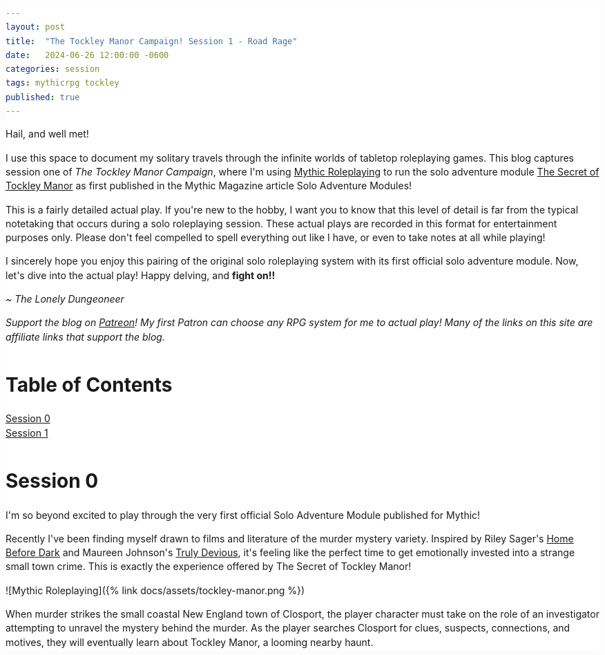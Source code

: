 ```yaml
---
layout: post
title:  "The Tockley Manor Campaign! Session 1 - Road Rage"
date:   2024-06-26 12:00:00 -0600
categories: session
tags: mythicrpg tockley
published: true
---
```


Hail, and well met!

I use this space to document my solitary travels through the infinite worlds of tabletop roleplaying games. This blog captures session one of *The Tockley Manor Campaign*, where I'm using [Mythic Roleplaying](https://www.drivethrurpg.com/en/product/16173/mythic-role-playing?affiliate_id=3556094) to run the solo adventure module [The Secret of Tockley Manor](https://www.drivethrurpg.com/en/product/394527/mythic-magazine-compilation-2?affiliate_id=3556094) as first published in the Mythic Magazine article Solo Adventure Modules!

This is a fairly detailed actual play. If you're new to the hobby, I want you to know that this level of detail is far from the typical notetaking that occurs during a solo roleplaying session. These actual plays are recorded in this format for entertainment purposes only. Please don't feel compelled to spell everything out like I have, or even to take notes at all while playing!

I sincerely hope you enjoy this pairing of the original solo roleplaying system with its first official solo adventure module. Now, let's dive into the actual play! Happy delving, and **fight on!!** 

*~ The Lonely Dungeoneer*

*Support the blog on [Patreon](https://patreon.com/TheLonelyDungeoneer?utm_medium=unknown&utm_source=join_link&utm_campaign=creatorshare_creator&utm_content=copyLink)! My first Patron can choose any RPG system for me to actual play! Many of the links on this site are affiliate links that support the blog.*

# Table of Contents

[Session 0](#session-0)  
[Session 1](#session-1)  

# Session 0

I'm so beyond excited to play through the very first official Solo Adventure Module published for Mythic!

Recently I've been finding myself drawn to films and literature of the murder mystery variety. Inspired by Riley Sager's [Home Before Dark](https://amzn.to/4cyATx2) and Maureen Johnson's [Truly Devious](https://amzn.to/3KSA9qC), it's feeling like the perfect time to get emotionally invested into a strange small town crime. This is exactly the experience offered by The Secret of Tockley Manor!

![Mythic Roleplaying]({% link docs/assets/tockley-manor.png %})

When murder strikes the small coastal New England town of Closport, the player character must take on the role of an investigator attempting to unravel the mystery behind the murder. As the player searches Closport for clues, suspects, connections, and motives, they will eventually learn about Tockley Manor, a looming nearby haunt. 
